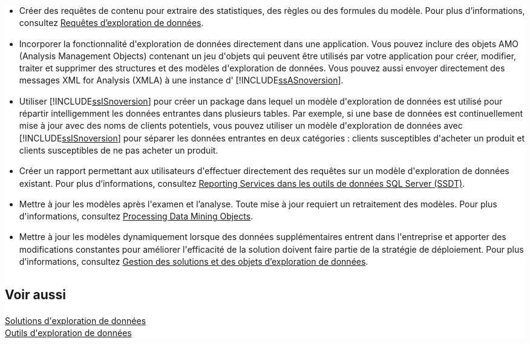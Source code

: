 -   Créer des requêtes de contenu pour extraire des statistiques, des règles ou des formules du modèle. Pour plus d’informations, consultez [Requêtes d’exploration de données](data-mining-queries.md).  
  
-   Incorporer la fonctionnalité d'exploration de données directement dans une application. Vous pouvez inclure des objets AMO (Analysis Management Objects) contenant un jeu d'objets qui peuvent être utilisés par votre application pour créer, modifier, traiter et supprimer des structures et des modèles d'exploration de données. Vous pouvez aussi envoyer directement des messages XML for Analysis (XMLA) à une instance d' [!INCLUDE[ssASnoversion](../../includes/ssasnoversion-md.md)].  
  
-   Utiliser [!INCLUDE[ssISnoversion](../../includes/ssisnoversion-md.md)] pour créer un package dans lequel un modèle d'exploration de données est utilisé pour répartir intelligemment les données entrantes dans plusieurs tables. Par exemple, si une base de données est continuellement mise à jour avec des noms de clients potentiels, vous pouvez utiliser un modèle d'exploration de données avec [!INCLUDE[ssISnoversion](../../includes/ssisnoversion-md.md)] pour séparer les données entrantes en deux catégories : clients susceptibles d'acheter un produit et clients susceptibles de ne pas acheter un produit.  
  
-   Créer un rapport permettant aux utilisateurs d'effectuer directement des requêtes sur un modèle d'exploration de données existant. Pour plus d’informations, consultez [Reporting Services dans les outils de données SQL Server &#40;SSDT&#41;](../../reporting-services/tools/reporting-services-in-sql-server-data-tools-ssdt.md).  
  
-   Mettre à jour les modèles après l'examen et l’analyse. Toute mise à jour requiert un retraitement des modèles. Pour plus d'informations, consultez [Processing Data Mining Objects](processing-data-mining-objects.md).  
  
-   Mettre à jour les modèles dynamiquement lorsque des données supplémentaires entrent dans l'entreprise et apporter des modifications constantes pour améliorer l'efficacité de la solution doivent faire partie de la stratégie de déploiement. Pour plus d’informations, consultez [Gestion des solutions et des objets d’exploration de données](management-of-data-mining-solutions-and-objects.md).  
  
## <a name="see-also"></a>Voir aussi  
 [Solutions d'exploration de données](data-mining-solutions.md)   
 [Outils d'exploration de données](data-mining-tools.md)  
  
  
